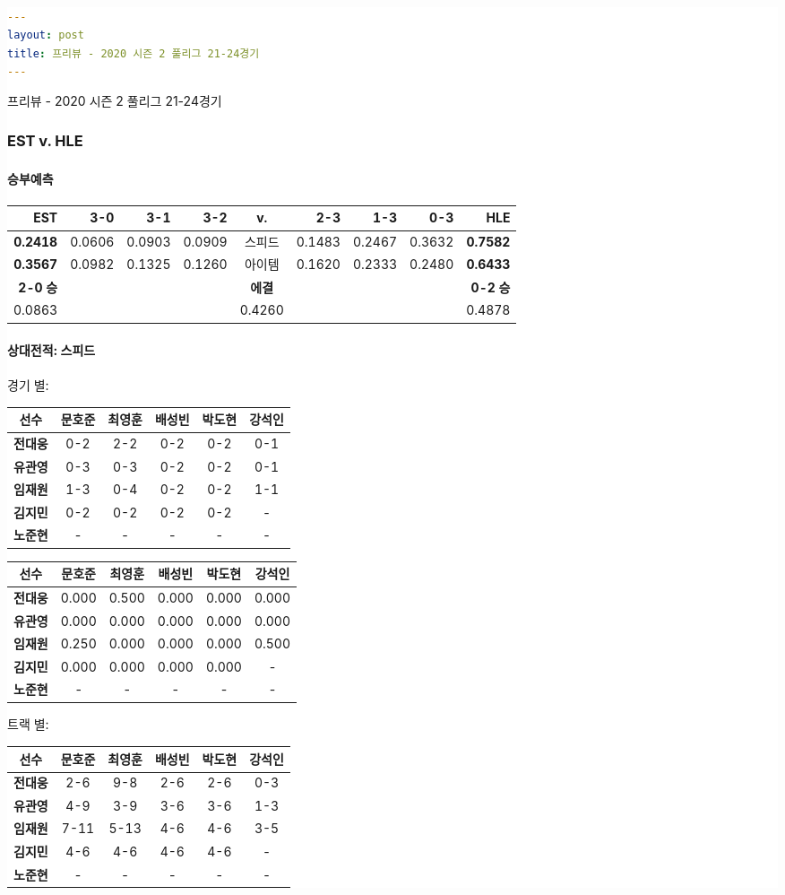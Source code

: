 ```yaml
---
layout: post
title: 프리뷰 - 2020 시즌 2 풀리그 21-24경기
---
```

프리뷰 - 2020 시즌 2 풀리그 21-24경기

### EST v. HLE

#### 승부예측

| __EST__ | 3-0 | 3-1 | 3-2 | __v.__ | 2-3 | 1-3 | 0-3 | __HLE__ |
|---:|---:|---:|---:|:---:|---:|---:|---:|---:|
| __0.2418__ | 0.0606 | 0.0903 | 0.0909 | 스피드 | 0.1483 | 0.2467 | 0.3632 | __0.7582__ |
| __0.3567__ | 0.0982 | 0.1325 | 0.1260 | 아이템 | 0.1620 | 0.2333 | 0.2480 | __0.6433__ |
| __2-0 승__ | | | | __에결__ | | | | __0-2 승__ |
| 0.0863 | | | | 0.4260 | | | | 0.4878 |

#### 상대전적: 스피드


경기 별: 

| 선수 | __문호준__ | __최영훈__ | __배성빈__ | __박도현__ | __강석인__ |
|:---:|:---:|:---:|:---:|:---:|:---:|
| __전대웅__ | 0-2 | 2-2 | 0-2 | 0-2 | 0-1 |
| __유관영__ | 0-3 | 0-3 | 0-2 | 0-2 | 0-1 |
| __임재원__ | 1-3 | 0-4 | 0-2 | 0-2 | 1-1 |
| __김지민__ | 0-2 | 0-2 | 0-2 | 0-2 | - |
| __노준현__ | - | - | - | - | - |

| 선수 | __문호준__ | __최영훈__ | __배성빈__ | __박도현__ | __강석인__ |
|:---:|:---:|:---:|:---:|:---:|:---:|
| __전대웅__ | 0.000 | 0.500 | 0.000 | 0.000 | 0.000 |
| __유관영__ | 0.000 | 0.000 | 0.000 | 0.000 | 0.000 |
| __임재원__ | 0.250 | 0.000 | 0.000 | 0.000 | 0.500 |
| __김지민__ | 0.000 | 0.000 | 0.000 | 0.000 | - |
| __노준현__ | - | - | - | - | - |

트랙 별: 

| 선수 | __문호준__ | __최영훈__ | __배성빈__ | __박도현__ | __강석인__ |
|:---:|:---:|:---:|:---:|:---:|:---:|
| __전대웅__ | 2-6 | 9-8 | 2-6 | 2-6 | 0-3 |
| __유관영__ | 4-9 | 3-9 | 3-6 | 3-6 | 1-3 |
| __임재원__ | 7-11 | 5-13 | 4-6 | 4-6 | 3-5 |
| __김지민__ | 4-6 | 4-6 | 4-6 | 4-6 | - |
| __노준현__ | - | - | - | - | - |
